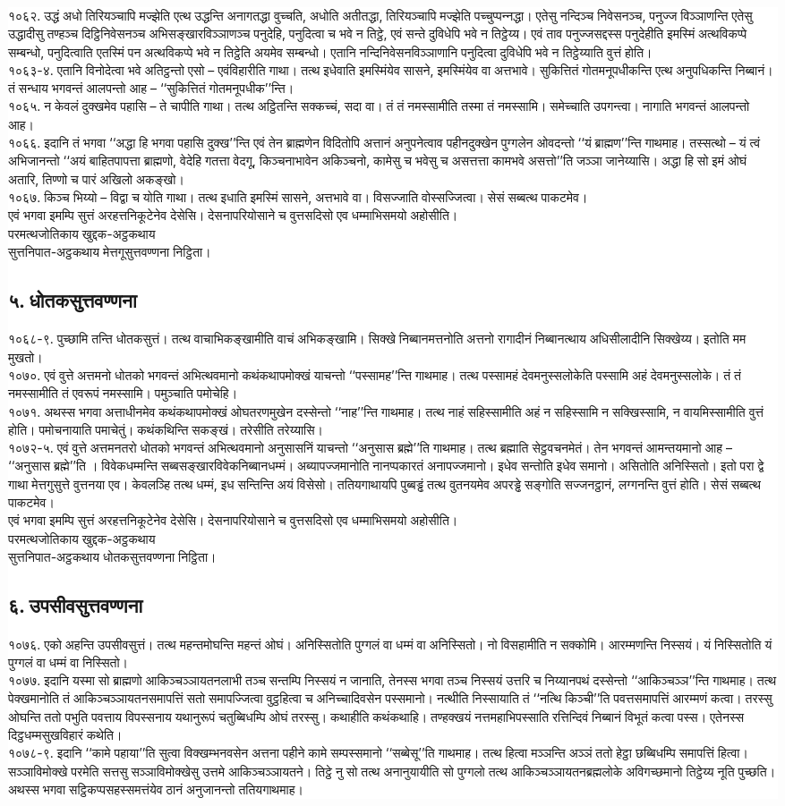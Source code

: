 १०६२. उद्धं अधो तिरियञ्‍चापि मज्झेति एत्थ उद्धन्ति अनागतद्धा वुच्‍चति, अधोति अतीतद्धा, तिरियञ्‍चापि मज्झेति पच्‍चुप्पन्‍नद्धा। एतेसु नन्दिञ्‍च निवेसनञ्‍च, पनुज्‍ज विञ्‍ञाणन्ति एतेसु उद्धादीसु तण्हञ्‍च दिट्ठिनिवेसनञ्‍च अभिसङ्खारविञ्‍ञाणञ्‍च पनुदेहि, पनुदित्वा च भवे न तिट्ठे, एवं सन्ते दुविधेपि भवे न तिट्ठेय्य। एवं ताव पनुज्‍जसद्दस्स पनुदेहीति इमस्मिं अत्थविकप्पे सम्बन्धो, पनुदित्वाति एतस्मिं पन अत्थविकप्पे भवे न तिट्ठेति अयमेव सम्बन्धो। एतानि नन्दिनिवेसनविञ्‍ञाणानि पनुदित्वा दुविधेपि भवे न तिट्ठेय्याति वुत्तं होति।  
१०६३-४. एतानि विनोदेत्वा भवे अतिट्ठन्तो एसो – एवंविहारीति गाथा। तत्थ इधेवाति इमस्मिंयेव सासने, इमस्मिंयेव वा अत्तभावे। सुकित्तितं गोतमनूपधीकन्ति एत्थ अनुपधिकन्ति निब्बानं। तं सन्धाय भगवन्तं आलपन्तो आह – ‘‘सुकित्तितं गोतमनूपधीक’’न्ति।  
१०६५. न केवलं दुक्खमेव पहासि – ते चापीति गाथा। तत्थ अट्ठितन्ति सक्‍कच्‍चं, सदा वा। तं तं नमस्सामीति तस्मा तं नमस्सामि। समेच्‍चाति उपगन्त्वा। नागाति भगवन्तं आलपन्तो आह।  
१०६६. इदानि तं भगवा ‘‘अद्धा हि भगवा पहासि दुक्ख’’न्ति एवं तेन ब्राह्मणेन विदितोपि अत्तानं अनुपनेत्वाव पहीनदुक्खेन पुग्गलेन ओवदन्तो ‘‘यं ब्राह्मण’’न्ति गाथमाह। तस्सत्थो – यं त्वं अभिजानन्तो ‘‘अयं बाहितपापत्ता ब्राह्मणो, वेदेहि गतत्ता वेदगू, किञ्‍चनाभावेन अकिञ्‍चनो, कामेसु च भवेसु च असत्तत्ता कामभवे असत्तो’’ति जञ्‍ञा जानेय्यासि। अद्धा हि सो इमं ओघं अतारि, तिण्णो च पारं अखिलो अकङ्खो।  
१०६७. किञ्‍च भिय्यो – विद्वा च योति गाथा। तत्थ इधाति इमस्मिं सासने, अत्तभावे वा। विसज्‍जाति वोस्सज्‍जित्वा। सेसं सब्बत्थ पाकटमेव।  
एवं भगवा इमम्पि सुत्तं अरहत्तनिकूटेनेव देसेसि। देसनापरियोसाने च वुत्तसदिसो एव धम्माभिसमयो अहोसीति।  
परमत्थजोतिकाय खुद्दक-अट्ठकथाय  
सुत्तनिपात-अट्ठकथाय मेत्तगूसुत्तवण्णना निट्ठिता।  


## ५. धोतकसुत्तवण्णना

१०६८-९. पुच्छामि तन्ति धोतकसुत्तं। तत्थ वाचाभिकङ्खामीति वाचं अभिकङ्खामि। सिक्खे निब्बानमत्तनोति अत्तनो रागादीनं निब्बानत्थाय अधिसीलादीनि सिक्खेय्य। इतोति मम मुखतो।  
१०७०. एवं वुत्ते अत्तमनो धोतको भगवन्तं अभित्थवमानो कथंकथापमोक्खं याचन्तो ‘‘पस्सामह’’न्ति गाथमाह। तत्थ पस्सामहं देवमनुस्सलोकेति पस्सामि अहं देवमनुस्सलोके। तं तं नमस्सामीति तं एवरूपं नमस्सामि। पमुञ्‍चाति पमोचेहि।  
१०७१. अथस्स भगवा अत्ताधीनमेव कथंकथापमोक्खं ओघतरणमुखेन दस्सेन्तो ‘‘नाह’’न्ति गाथमाह। तत्थ नाहं सहिस्सामीति अहं न सहिस्सामि न सक्खिस्सामि, न वायमिस्सामीति वुत्तं होति। पमोचनायाति पमाचेतुं। कथंकथिन्ति सकङ्खं। तरेसीति तरेय्यासि।  
१०७२-५. एवं वुत्ते अत्तमनतरो धोतको भगवन्तं अभित्थवमानो अनुसासनिं याचन्तो ‘‘अनुसास ब्रह्मे’’ति गाथमाह। तत्थ ब्रह्माति सेट्ठवचनमेतं। तेन भगवन्तं आमन्तयमानो आह – ‘‘अनुसास ब्रह्मे’’ति । विवेकधम्मन्ति सब्बसङ्खारविवेकनिब्बानधम्मं। अब्यापज्‍जमानोति नानप्पकारतं अनापज्‍जमानो। इधेव सन्तोति इधेव समानो। असितोति अनिस्सितो। इतो परा द्वे गाथा मेत्तगुसुत्ते वुत्तनया एव। केवलञ्हि तत्थ धम्मं, इध सन्तिन्ति अयं विसेसो। ततियगाथायपि पुब्बड्ढं तत्थ वुतनयमेव अपरड्ढे सङ्गोति सज्‍जनट्ठानं, लग्गनन्ति वुत्तं होति। सेसं सब्बत्थ पाकटमेव।  
एवं भगवा इमम्पि सुत्तं अरहत्तनिकूटेनेव देसेसि। देसनापरियोसाने च वुत्तसदिसो एव धम्माभिसमयो अहोसीति।  
परमत्थजोतिकाय खुद्दक-अट्ठकथाय  
सुत्तनिपात-अट्ठकथाय धोतकसुत्तवण्णना निट्ठिता।  


## ६. उपसीवसुत्तवण्णना

१०७६. एको अहन्ति उपसीवसुत्तं। तत्थ महन्तमोघन्ति महन्तं ओघं। अनिस्सितोति पुग्गलं वा धम्मं वा अनिस्सितो। नो विसहामीति न सक्‍कोमि। आरम्मणन्ति निस्सयं। यं निस्सितोति यं पुग्गलं वा धम्मं वा निस्सितो।  
१०७७. इदानि यस्मा सो ब्राह्मणो आकिञ्‍चञ्‍ञायतनलाभी तञ्‍च सन्तम्पि निस्सयं न जानाति, तेनस्स भगवा तञ्‍च निस्सयं उत्तरि च निय्यानपथं दस्सेन्तो ‘‘आकिञ्‍चञ्‍ञ’’न्ति गाथमाह। तत्थ पेक्खमानोति तं आकिञ्‍चञ्‍ञायतनसमापत्तिं सतो समापज्‍जित्वा वुट्ठहित्वा च अनिच्‍चादिवसेन पस्समानो। नत्थीति निस्सायाति तं ‘‘नत्थि किञ्‍ची’’ति पवत्तसमापत्तिं आरम्मणं कत्वा। तरस्सु ओघन्ति ततो पभुति पवत्ताय विपस्सनाय यथानुरूपं चतुब्बिधम्पि ओघं तरस्सु। कथाहीति कथंकथाहि। तण्हक्खयं नत्तमहाभिपस्साति रत्तिन्दिवं निब्बानं विभूतं कत्वा पस्स। एतेनस्स दिट्ठधम्मसुखविहारं कथेति।  
१०७८-९. इदानि ‘‘कामे पहाया’’ति सुत्वा विक्खम्भनवसेन अत्तना पहीने कामे सम्पस्समानो ‘‘सब्बेसू’’ति गाथमाह। तत्थ हित्वा मञ्‍ञन्ति अञ्‍ञं ततो हेट्ठा छब्बिधम्पि समापत्तिं हित्वा। सञ्‍ञाविमोक्खे परमेति सत्तसु सञ्‍ञाविमोक्खेसु उत्तमे आकिञ्‍चञ्‍ञायतने। तिट्ठे नु सो तत्थ अनानुयायीति सो पुग्गलो तत्थ आकिञ्‍चञ्‍ञायतनब्रह्मलोके अविगच्छमानो तिट्ठेय्य नूति पुच्छति। अथस्स भगवा सट्ठिकप्पसहस्समत्तंयेव ठानं अनुजानन्तो ततियगाथमाह।  
